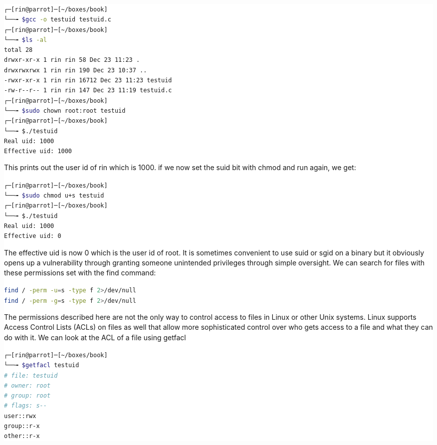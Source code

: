 ```bash
┌─[rin@parrot]─[~/boxes/book]
└──╼ $gcc -o testuid testuid.c
┌─[rin@parrot]─[~/boxes/book]
└──╼ $ls -al
total 28
drwxr-xr-x 1 rin rin 58 Dec 23 11:23 .
drwxrwxrwx 1 rin rin 190 Dec 23 10:37 ..
-rwxr-xr-x 1 rin rin 16712 Dec 23 11:23 testuid
-rw-r--r-- 1 rin rin 147 Dec 23 11:19 testuid.c
┌─[rin@parrot]─[~/boxes/book]
└──╼ $sudo chown root:root testuid
┌─[rin@parrot]─[~/boxes/book]
└──╼ $./testuid
Real uid: 1000
Effective uid: 1000
```

 This prints out the user id of rin which is 1000. if we now set the suid bit with chmod and run again, we get:

```bash
┌─[rin@parrot]─[~/boxes/book]
└──╼ $sudo chmod u+s testuid
┌─[rin@parrot]─[~/boxes/book]
└──╼ $./testuid
Real uid: 1000
Effective uid: 0
```

The effective uid is now 0 which is the user id of root. It is sometimes convenient to use suid or sgid on a binary but it obviously opens up a vulnerability through granting someone unintended privileges through simple oversight. We can search for files with these permissions set with the find command:

```bash
find / -perm -u=s -type f 2>/dev/null
find / -perm -g=s -type f 2>/dev/null
```

The permissions described here are not the only way to control access to files in Linux or other Unix systems. Linux supports Access Control Lists \(ACLs\) on files as well that allow more sophisticated control over who gets access to a file and what they can do with it. We can look at the ACL of a file using getfacl

```bash
┌─[rin@parrot]─[~/boxes/book]
└──╼ $getfacl testuid
# file: testuid
# owner: root
# group: root
# flags: s--
user::rwx
group::r-x
other::r-x
```
